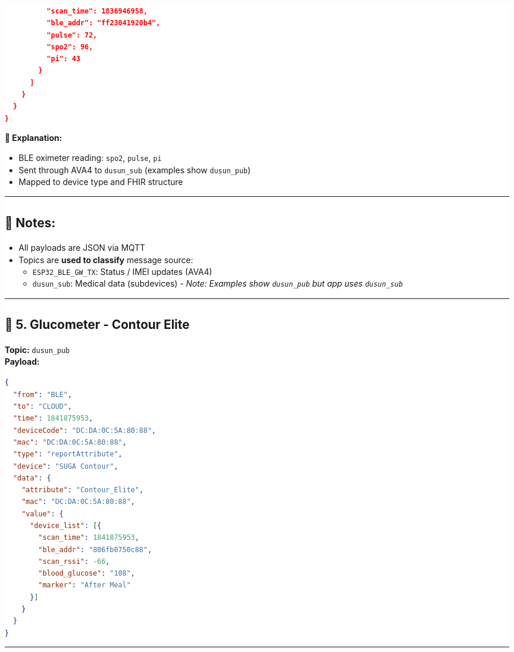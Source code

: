 ```json
          "scan_time": 1836946958,
          "ble_addr": "ff23041920b4",
          "pulse": 72,
          "spo2": 96,
          "pi": 43
        }
      ]
    }
  }
}
```

**📘 Explanation:**
- BLE oximeter reading: `spo2`, `pulse`, `pi`
- Sent through AVA4 to `dusun_sub` (examples show `dusun_pub`)
- Mapped to device type and FHIR structure

---

## 📌 Notes:
- All payloads are JSON via MQTT
- Topics are **used to classify** message source:
  - `ESP32_BLE_GW_TX`: Status / IMEI updates (AVA4)
  - `dusun_sub`: Medical data (subdevices) - *Note: Examples show `dusun_pub` but app uses `dusun_sub`*

---

## 🔹 5. Glucometer - Contour Elite

**Topic:** `dusun_pub`  
**Payload:**
```json
{
  "from": "BLE",
  "to": "CLOUD",
  "time": 1841875953,
  "deviceCode": "DC:DA:0C:5A:80:88",
  "mac": "DC:DA:0C:5A:80:88",
  "type": "reportAttribute",
  "device": "SUGA Contour",
  "data": {
    "attribute": "Contour_Elite",
    "mac": "DC:DA:0C:5A:80:88",
    "value": {
      "device_list": [{
        "scan_time": 1841875953,
        "ble_addr": "806fb0750c88",
        "scan_rssi": -66,
        "blood_glucose": "108",
        "marker": "After Meal"
      }]
    }
  }
}
```

---